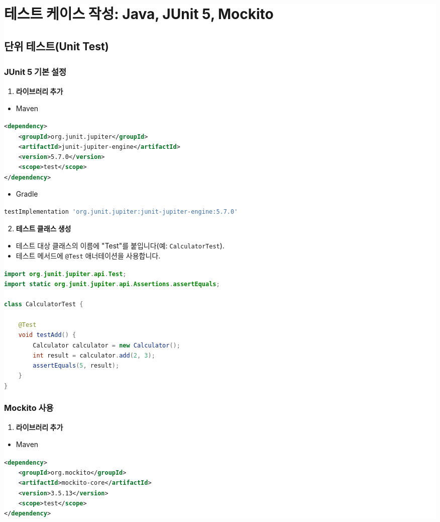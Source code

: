 # 테스트 케이스 작성: Java, JUnit 5, Mockito

## 단위 테스트(Unit Test)

### JUnit 5 기본 설정

1. **라이브러리 추가**

- Maven

```xml
<dependency>
    <groupId>org.junit.jupiter</groupId>
    <artifactId>junit-jupiter-engine</artifactId>
    <version>5.7.0</version>
    <scope>test</scope>
</dependency>
```

- Gradle

```groovy
testImplementation 'org.junit.jupiter:junit-jupiter-engine:5.7.0'
```

2. **테스트 클래스 생성**

- 테스트 대상 클래스의 이름에 "Test"를 붙입니다(예: `CalculatorTest`).
- 테스트 메서드에 `@Test` 애너테이션을 사용합니다.

```java
import org.junit.jupiter.api.Test;
import static org.junit.jupiter.api.Assertions.assertEquals;

class CalculatorTest {

    @Test
    void testAdd() {
        Calculator calculator = new Calculator();
        int result = calculator.add(2, 3);
        assertEquals(5, result);
    }
}
```

### Mockito 사용

1. **라이브러리 추가**

- Maven

```xml
<dependency>
    <groupId>org.mockito</groupId>
    <artifactId>mockito-core</artifactId>
    <version>3.5.13</version>
    <scope>test</scope>
</dependency>
```
